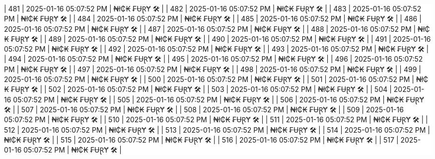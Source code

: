 | 481      | 2025-01-16 05:07:52 PM | ₦ł₵₭ ₣ɄⱤɎ 🛠️        |
| 482      | 2025-01-16 05:07:52 PM | ₦ł₵₭ ₣ɄⱤɎ 🛠️        |
| 483      | 2025-01-16 05:07:52 PM | ₦ł₵₭ ₣ɄⱤɎ 🛠️        |
| 484      | 2025-01-16 05:07:52 PM | ₦ł₵₭ ₣ɄⱤɎ 🛠️        |
| 485      | 2025-01-16 05:07:52 PM | ₦ł₵₭ ₣ɄⱤɎ 🛠️        |
| 486      | 2025-01-16 05:07:52 PM | ₦ł₵₭ ₣ɄⱤɎ 🛠️        |
| 487      | 2025-01-16 05:07:52 PM | ₦ł₵₭ ₣ɄⱤɎ 🛠️        |
| 488      | 2025-01-16 05:07:52 PM | ₦ł₵₭ ₣ɄⱤɎ 🛠️        |
| 489      | 2025-01-16 05:07:52 PM | ₦ł₵₭ ₣ɄⱤɎ 🛠️        |
| 490      | 2025-01-16 05:07:52 PM | ₦ł₵₭ ₣ɄⱤɎ 🛠️        |
| 491      | 2025-01-16 05:07:52 PM | ₦ł₵₭ ₣ɄⱤɎ 🛠️        |
| 492      | 2025-01-16 05:07:52 PM | ₦ł₵₭ ₣ɄⱤɎ 🛠️        |
| 493      | 2025-01-16 05:07:52 PM | ₦ł₵₭ ₣ɄⱤɎ 🛠️        |
| 494      | 2025-01-16 05:07:52 PM | ₦ł₵₭ ₣ɄⱤɎ 🛠️        |
| 495      | 2025-01-16 05:07:52 PM | ₦ł₵₭ ₣ɄⱤɎ 🛠️        |
| 496      | 2025-01-16 05:07:52 PM | ₦ł₵₭ ₣ɄⱤɎ 🛠️        |
| 497      | 2025-01-16 05:07:52 PM | ₦ł₵₭ ₣ɄⱤɎ 🛠️        |
| 498      | 2025-01-16 05:07:52 PM | ₦ł₵₭ ₣ɄⱤɎ 🛠️        |
| 499      | 2025-01-16 05:07:52 PM | ₦ł₵₭ ₣ɄⱤɎ 🛠️        |
| 500      | 2025-01-16 05:07:52 PM | ₦ł₵₭ ₣ɄⱤɎ 🛠️        |
| 501      | 2025-01-16 05:07:52 PM | ₦ł₵₭ ₣ɄⱤɎ 🛠️        |
| 502      | 2025-01-16 05:07:52 PM | ₦ł₵₭ ₣ɄⱤɎ 🛠️        |
| 503      | 2025-01-16 05:07:52 PM | ₦ł₵₭ ₣ɄⱤɎ 🛠️        |
| 504      | 2025-01-16 05:07:52 PM | ₦ł₵₭ ₣ɄⱤɎ 🛠️        |
| 505      | 2025-01-16 05:07:52 PM | ₦ł₵₭ ₣ɄⱤɎ 🛠️        |
| 506      | 2025-01-16 05:07:52 PM | ₦ł₵₭ ₣ɄⱤɎ 🛠️        |
| 507      | 2025-01-16 05:07:52 PM | ₦ł₵₭ ₣ɄⱤɎ 🛠️        |
| 508      | 2025-01-16 05:07:52 PM | ₦ł₵₭ ₣ɄⱤɎ 🛠️        |
| 509      | 2025-01-16 05:07:52 PM | ₦ł₵₭ ₣ɄⱤɎ 🛠️        |
| 510      | 2025-01-16 05:07:52 PM | ₦ł₵₭ ₣ɄⱤɎ 🛠️        |
| 511      | 2025-01-16 05:07:52 PM | ₦ł₵₭ ₣ɄⱤɎ 🛠️        |
| 512      | 2025-01-16 05:07:52 PM | ₦ł₵₭ ₣ɄⱤɎ 🛠️        |
| 513      | 2025-01-16 05:07:52 PM | ₦ł₵₭ ₣ɄⱤɎ 🛠️        |
| 514      | 2025-01-16 05:07:52 PM | ₦ł₵₭ ₣ɄⱤɎ 🛠️        |
| 515      | 2025-01-16 05:07:52 PM | ₦ł₵₭ ₣ɄⱤɎ 🛠️        |
| 516      | 2025-01-16 05:07:52 PM | ₦ł₵₭ ₣ɄⱤɎ 🛠️        |
| 517      | 2025-01-16 05:07:52 PM | ₦ł₵₭ ₣ɄⱤɎ 🛠️        |